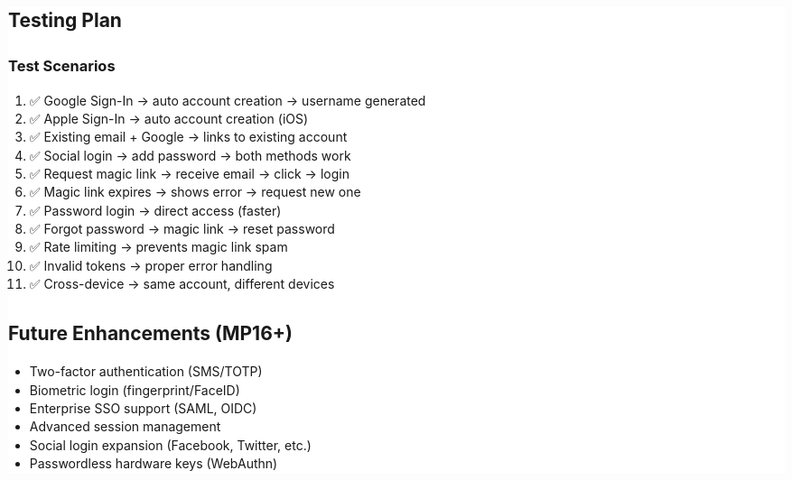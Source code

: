## Testing Plan

### Test Scenarios
1. ✅ Google Sign-In → auto account creation → username generated
2. ✅ Apple Sign-In → auto account creation (iOS)
3. ✅ Existing email + Google → links to existing account
4. ✅ Social login → add password → both methods work
5. ✅ Request magic link → receive email → click → login
6. ✅ Magic link expires → shows error → request new one
7. ✅ Password login → direct access (faster)
8. ✅ Forgot password → magic link → reset password
9. ✅ Rate limiting → prevents magic link spam
10. ✅ Invalid tokens → proper error handling
11. ✅ Cross-device → same account, different devices

## Future Enhancements (MP16+)
- Two-factor authentication (SMS/TOTP)
- Biometric login (fingerprint/FaceID)
- Enterprise SSO support (SAML, OIDC)
- Advanced session management
- Social login expansion (Facebook, Twitter, etc.)
- Passwordless hardware keys (WebAuthn)